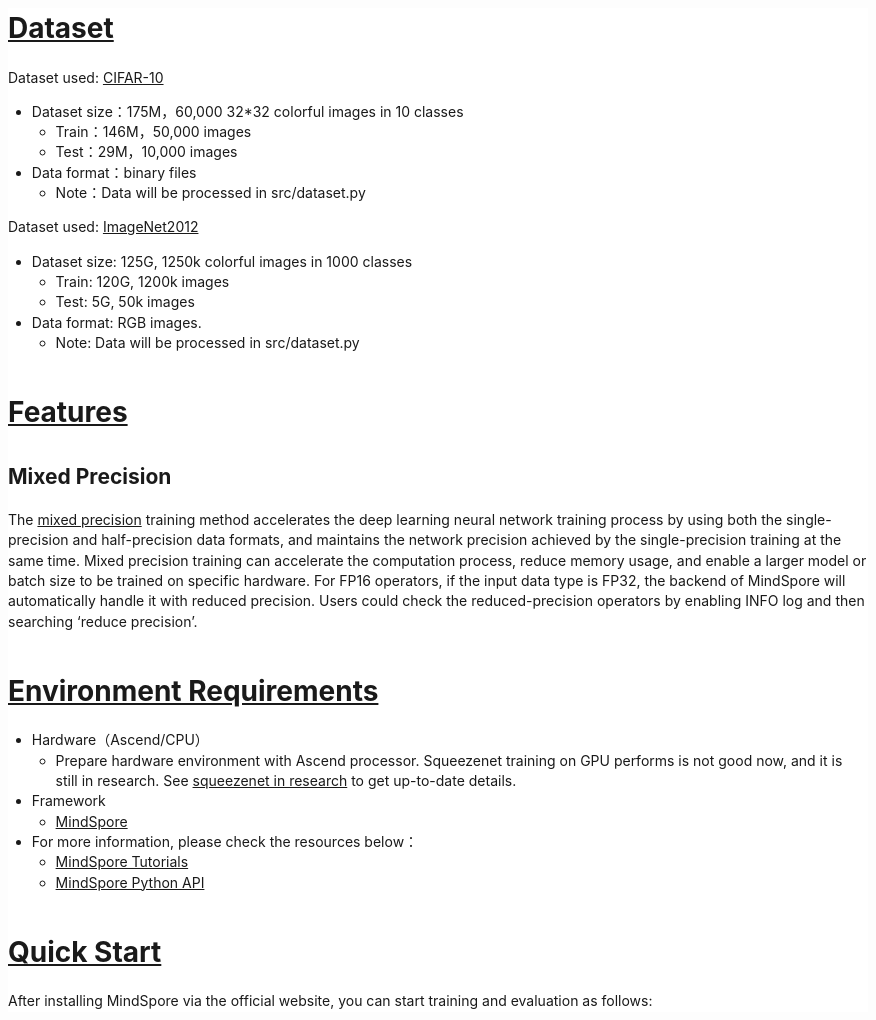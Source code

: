 # [Dataset](#contents)

Dataset used: [CIFAR-10](<http://www.cs.toronto.edu/~kriz/cifar.html>)

- Dataset size：175M，60,000 32*32 colorful images in 10 classes
    - Train：146M，50,000 images
    - Test：29M，10,000 images
- Data format：binary files
    - Note：Data will be processed in src/dataset.py

Dataset used: [ImageNet2012](http://www.image-net.org/)

- Dataset size: 125G, 1250k colorful images in 1000 classes
    - Train: 120G, 1200k images
    - Test: 5G, 50k images
- Data format: RGB images.
    - Note: Data will be processed in src/dataset.py

# [Features](#contents)

## Mixed Precision

The [mixed precision](https://www.mindspore.cn/docs/programming_guide/en/master/enable_mixed_precision.html) training method accelerates the deep learning neural network training process by using both the single-precision and half-precision data formats, and maintains the network precision achieved by the single-precision training at the same time. Mixed precision training can accelerate the computation process, reduce memory usage, and enable a larger model or batch size to be trained on specific hardware.
For FP16 operators, if the input data type is FP32, the backend of MindSpore will automatically handle it with reduced precision. Users could check the reduced-precision operators by enabling INFO log and then searching ‘reduce precision’.

# [Environment Requirements](#contents)

- Hardware（Ascend/CPU）
    - Prepare hardware environment with Ascend processor. Squeezenet training on GPU performs is not good now, and it is still in research. See [squeezenet in research](https://gitee.com/mindspore/models/tree/master/research/cv/squeezenet) to get up-to-date details.
- Framework
    - [MindSpore](https://www.mindspore.cn/install/en)
- For more information, please check the resources below：
    - [MindSpore Tutorials](https://www.mindspore.cn/tutorials/en/master/index.html)
    - [MindSpore Python API](https://www.mindspore.cn/docs/api/en/master/index.html)

# [Quick Start](#contents)

After installing MindSpore via the official website, you can start training and evaluation as follows:
